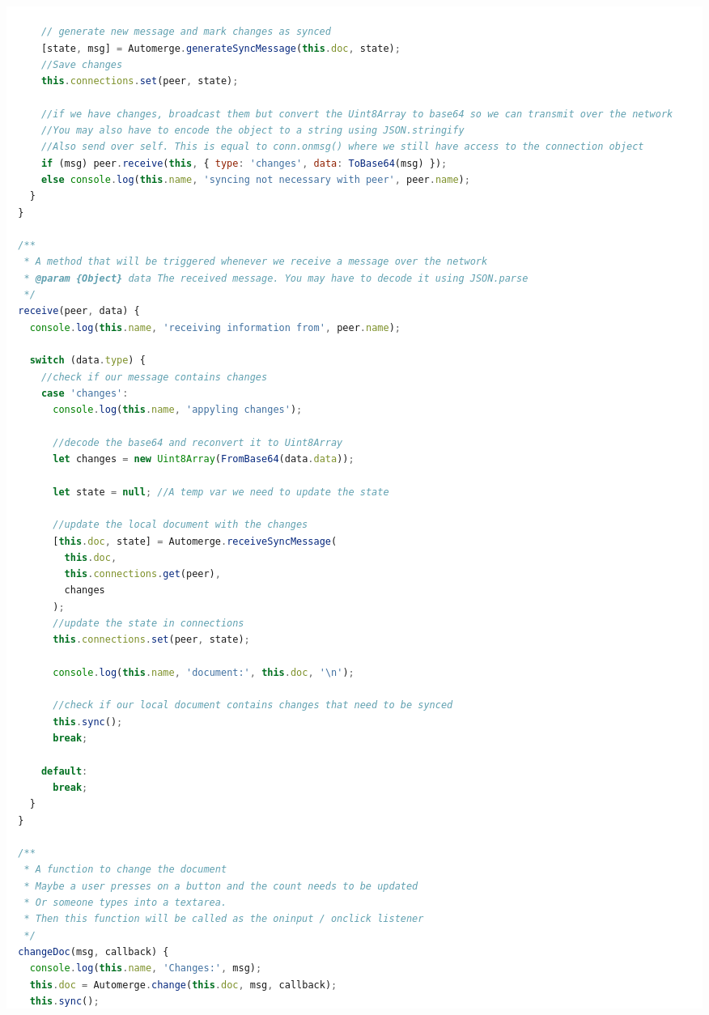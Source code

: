 ```js

      // generate new message and mark changes as synced
      [state, msg] = Automerge.generateSyncMessage(this.doc, state);
      //Save changes
      this.connections.set(peer, state);

      //if we have changes, broadcast them but convert the Uint8Array to base64 so we can transmit over the network
      //You may also have to encode the object to a string using JSON.stringify
      //Also send over self. This is equal to conn.onmsg() where we still have access to the connection object
      if (msg) peer.receive(this, { type: 'changes', data: ToBase64(msg) });
      else console.log(this.name, 'syncing not necessary with peer', peer.name);
    }
  }

  /**
   * A method that will be triggered whenever we receive a message over the network
   * @param {Object} data The received message. You may have to decode it using JSON.parse
   */
  receive(peer, data) {
    console.log(this.name, 'receiving information from', peer.name);

    switch (data.type) {
      //check if our message contains changes
      case 'changes':
        console.log(this.name, 'appyling changes');

        //decode the base64 and reconvert it to Uint8Array
        let changes = new Uint8Array(FromBase64(data.data));

        let state = null; //A temp var we need to update the state

        //update the local document with the changes
        [this.doc, state] = Automerge.receiveSyncMessage(
          this.doc,
          this.connections.get(peer),
          changes
        );
        //update the state in connections
        this.connections.set(peer, state);

        console.log(this.name, 'document:', this.doc, '\n');

        //check if our local document contains changes that need to be synced
        this.sync();
        break;

      default:
        break;
    }
  }

  /**
   * A function to change the document
   * Maybe a user presses on a button and the count needs to be updated
   * Or someone types into a textarea.
   * Then this function will be called as the oninput / onclick listener
   */
  changeDoc(msg, callback) {
    console.log(this.name, 'Changes:', msg);
    this.doc = Automerge.change(this.doc, msg, callback);
    this.sync();
```